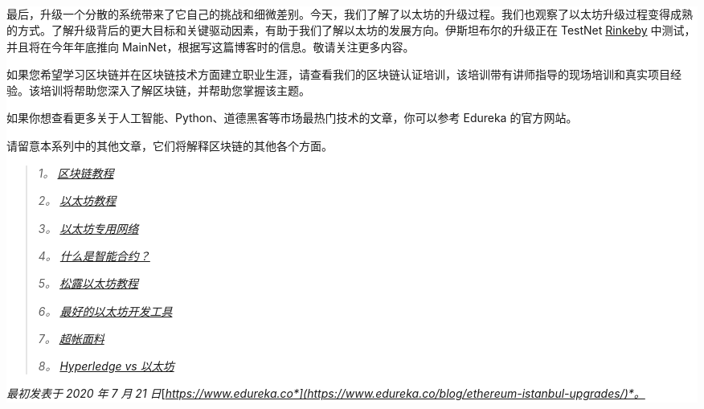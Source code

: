 最后，升级一个分散的系统带来了它自己的挑战和细微差别。今天，我们了解了以太坊的升级过程。我们也观察了以太坊升级过程变得成熟的方式。了解升级背后的更大目标和关键驱动因素，有助于我们了解以太坊的发展方向。伊斯坦布尔的升级正在 TestNet [Rinkeby](https://www.rinkeby.io/#explorer) 中测试，并且将在今年年底推向 MainNet，根据写这篇博客时的信息。敬请关注更多内容。

如果您希望学习区块链并在区块链技术方面建立职业生涯，请查看我们的区块链认证培训，该培训带有讲师指导的现场培训和真实项目经验。该培训将帮助您深入了解区块链，并帮助您掌握该主题。

如果你想查看更多关于人工智能、Python、道德黑客等市场最热门技术的文章，你可以参考 Edureka 的官方网站。

请留意本系列中的其他文章，它们将解释区块链的其他各个方面。

> *1。* [*区块链教程*](/edureka/blockchain-tutorial-d05f9c36b62b)
> 
> *2。* [*以太坊教程*](/edureka/ethereum-tutorial-with-smart-contracts-db7f80175646)
> 
> *3。* [*以太坊专用网络*](/edureka/ethereum-private-network-tutorial-22ef4119e4c3)
> 
> *4。* [*什么是智能合约？*](/edureka/smart-contracts-301d39565b76)
> 
> *5。* [*松露以太坊教程*](/edureka/developing-ethereum-dapps-with-truffle-7533289c8b2)
> 
> *6。* [*最好的以太坊开发工具*](/edureka/ethereum-development-tools-7175503a1ac7)
> 
> *7。* [*超帐面料*](/edureka/hyperledger-fabric-184667460-edc184667460)
> 
> *8。* [*Hyperledge vs 以太坊*](/edureka/hyperledger-vs-ethereum-bdc868e10817)

*最初发表于 2020 年 7 月 21 日*[*https://www.edureka.co*](https://www.edureka.co/blog/ethereum-istanbul-upgrades/)*。*
